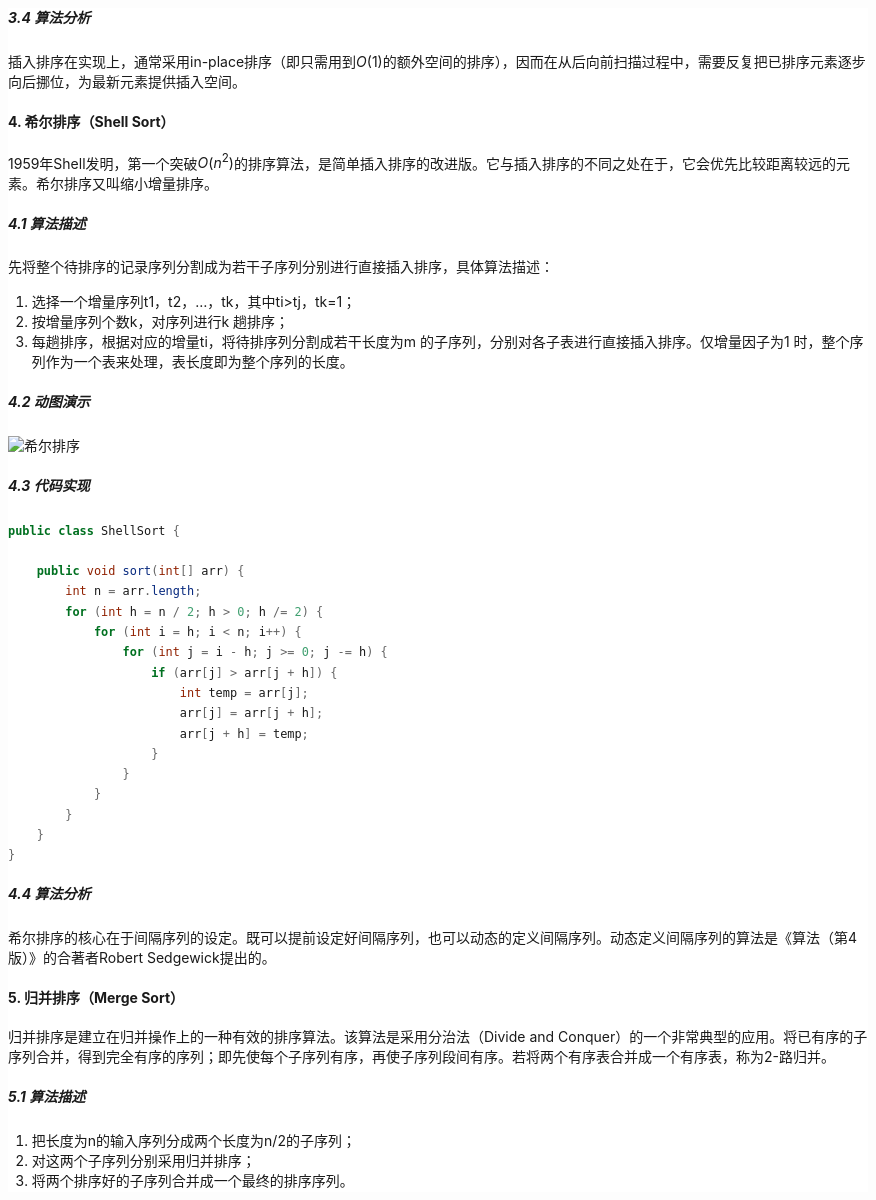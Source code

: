##### 3.4 算法分析

插入排序在实现上，通常采用in-place排序（即只需用到$O(1)$的额外空间的排序），因而在从后向前扫描过程中，需要反复把已排序元素逐步向后挪位，为最新元素提供插入空间。

#### 4. 希尔排序（Shell Sort） 

1959年Shell发明，第一个突破$O(n^2)$的排序算法，是简单插入排序的改进版。它与插入排序的不同之处在于，它会优先比较距离较远的元素。希尔排序又叫缩小增量排序。

##### 4.1 算法描述

先将整个待排序的记录序列分割成为若干子序列分别进行直接插入排序，具体算法描述：

1. 选择一个增量序列t1，t2，…，tk，其中ti>tj，tk=1；
2. 按增量序列个数k，对序列进行k 趟排序；
3. 每趟排序，根据对应的增量ti，将待排序列分割成若干长度为m 的子序列，分别对各子表进行直接插入排序。仅增量因子为1 时，整个序列作为一个表来处理，表长度即为整个序列的长度。

##### 4.2 动图演示

![希尔排序](http://img.code4j.online/assets/202203131213327.gif)

##### 4.3 代码实现

```java
public class ShellSort {

    public void sort(int[] arr) {
        int n = arr.length;
        for (int h = n / 2; h > 0; h /= 2) {
            for (int i = h; i < n; i++) {
                for (int j = i - h; j >= 0; j -= h) {
                    if (arr[j] > arr[j + h]) {
                        int temp = arr[j];
                        arr[j] = arr[j + h];
                        arr[j + h] = temp;
                    }
                }
            }
        }
    }
}
```

##### 4.4 算法分析

希尔排序的核心在于间隔序列的设定。既可以提前设定好间隔序列，也可以动态的定义间隔序列。动态定义间隔序列的算法是《算法（第4版）》的合著者Robert Sedgewick提出的。

#### 5. 归并排序（Merge Sort） 

归并排序是建立在归并操作上的一种有效的排序算法。该算法是采用分治法（Divide and Conquer）的一个非常典型的应用。将已有序的子序列合并，得到完全有序的序列；即先使每个子序列有序，再使子序列段间有序。若将两个有序表合并成一个有序表，称为2-路归并。

##### 5.1 算法描述

1. 把长度为n的输入序列分成两个长度为n/2的子序列；
2. 对这两个子序列分别采用归并排序；
3. 将两个排序好的子序列合并成一个最终的排序序列。
